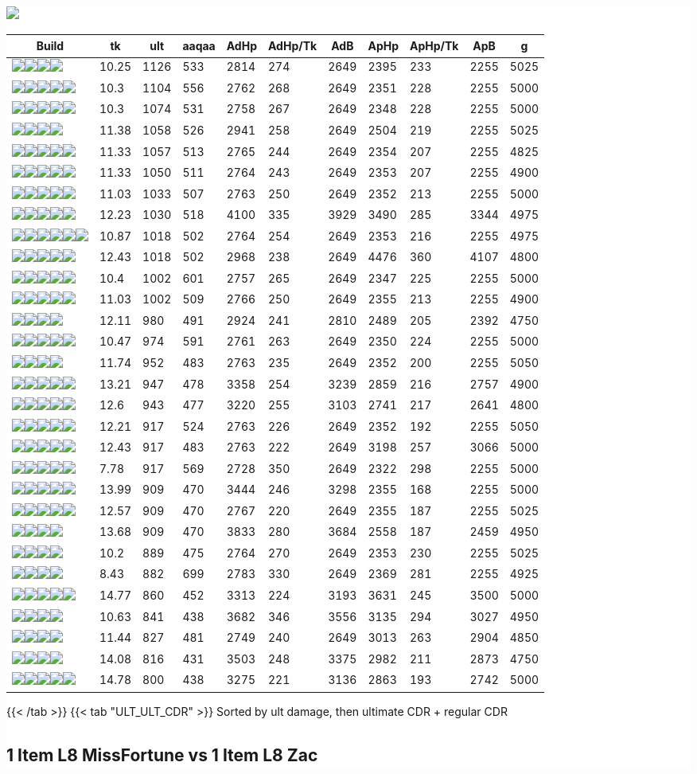 ![](/StatMods/StatModsArmorIcon.png)





 Build |tk|ult|aaqaa|AdHp|AdHp/Tk|AdB|ApHp|ApHp/Tk|ApB|g
-|-|-|-|-|-|-|-|-|-|-
![](/item/3074.png)![](/item/1001.png)![](/item/1055.png)![](/item/1037.png)|10.25|1126|533|2814|274|2649|2395|233|2255|5025
![](/item/3036.png)![](/item/1001.png)![](/item/1053.png)![](/item/1055.png)![](/item/1036.png)|10.3|1104|556|2762|268|2649|2351|228|2255|5000
![](/item/6676.png)![](/item/1001.png)![](/item/1053.png)![](/item/1055.png)![](/item/1036.png)|10.3|1074|531|2758|267|2649|2348|228|2255|5000
![](/item/3072.png)![](/item/1001.png)![](/item/1055.png)![](/item/1037.png)|11.38|1058|526|2941|258|2649|2504|219|2255|5025
![](/item/3179.png)![](/item/1001.png)![](/item/1053.png)![](/item/1055.png)![](/item/1037.png)|11.33|1057|513|2765|244|2649|2354|207|2255|4825
![](/item/3004.png)![](/item/1001.png)![](/item/1053.png)![](/item/1055.png)![](/item/1036.png)|11.33|1050|511|2764|243|2649|2353|207|2255|4900
![](/item/6696.png)![](/item/1001.png)![](/item/1053.png)![](/item/1055.png)![](/item/1036.png)|11.03|1033|507|2763|250|2649|2352|213|2255|5000
![](/item/6673.png)![](/item/1001.png)![](/item/1055.png)![](/item/1037.png)![](/item/1036.png)|12.23|1030|518|4100|335|3929|3490|285|3344|4975
![](/item/3006.png)![](/item/1053.png)![](/item/1055.png)![](/item/1038.png)![](/item/1037.png)![](/item/1036.png)|10.87|1018|502|2764|254|2649|2353|216|2255|4975
![](/item/3156.png)![](/item/1001.png)![](/item/1053.png)![](/item/1055.png)![](/item/1036.png)|12.43|1018|502|2968|238|2649|4476|360|4107|4800
![](/item/3095.png)![](/item/1001.png)![](/item/1053.png)![](/item/1055.png)![](/item/1036.png)|10.4|1002|601|2757|265|2649|2347|225|2255|5000
![](/item/3508.png)![](/item/1001.png)![](/item/1053.png)![](/item/1055.png)![](/item/1036.png)|11.03|1002|509|2766|250|2649|2355|213|2255|4900
![](/item/6692.png)![](/item/1001.png)![](/item/1053.png)![](/item/1055.png)|12.11|980|491|2924|241|2810|2489|205|2392|4750
![](/item/3087.png)![](/item/1001.png)![](/item/1053.png)![](/item/1055.png)![](/item/1036.png)|10.47|974|591|2761|263|2649|2350|224|2255|5000
![](/item/6695.png)![](/item/1053.png)![](/item/1055.png)![](/item/3006.png)|11.74|952|483|2763|235|2649|2352|200|2255|5050
![](/item/3814.png)![](/item/1001.png)![](/item/1053.png)![](/item/1055.png)![](/item/1036.png)|13.21|947|478|3358|254|3239|2859|216|2757|4900
![](/item/6609.png)![](/item/1001.png)![](/item/1053.png)![](/item/1055.png)![](/item/1036.png)|12.6|943|477|3220|255|3103|2741|217|2641|4800
![](/item/3094.png)![](/item/1053.png)![](/item/1055.png)![](/item/1036.png)![](/item/1036.png)|12.21|917|524|2763|226|2649|2352|192|2255|5050
![](/item/3139.png)![](/item/1001.png)![](/item/1053.png)![](/item/1055.png)![](/item/1036.png)|12.43|917|483|2763|222|2649|3198|257|3066|5000
![](/item/6672.png)![](/item/1001.png)![](/item/1053.png)![](/item/1055.png)![](/item/1036.png)|7.78|917|569|2728|350|2649|2322|298|2255|5000
![](/item/3026.png)![](/item/1001.png)![](/item/1053.png)![](/item/1055.png)![](/item/1036.png)|13.99|909|470|3444|246|3298|2355|168|2255|5000
![](/item/3131.png)![](/item/1001.png)![](/item/1053.png)![](/item/1055.png)![](/item/1037.png)|12.57|909|470|2767|220|2649|2355|187|2255|5025
![](/item/6333.png)![](/item/1001.png)![](/item/1053.png)![](/item/1055.png)|13.68|909|470|3833|280|3684|2558|187|2459|4950
![](/item/3046.png)![](/item/1053.png)![](/item/1055.png)![](/item/1037.png)|10.2|889|475|2764|270|2649|2353|230|2255|5025
![](/item/3153.png)![](/item/1001.png)![](/item/1055.png)![](/item/1037.png)|8.43|882|699|2783|330|2649|2369|281|2255|4925
![](/item/6035.png)![](/item/1001.png)![](/item/1053.png)![](/item/1055.png)![](/item/1036.png)|14.77|860|452|3313|224|3193|3631|245|3500|5000
![](/item/3161.png)![](/item/1001.png)![](/item/1053.png)![](/item/1055.png)|10.63|841|438|3682|346|3556|3135|294|3027|4950
![](/item/3091.png)![](/item/1001.png)![](/item/1053.png)![](/item/1055.png)|11.44|827|481|2749|240|2649|3013|263|2904|4850
![](/item/3071.png)![](/item/1001.png)![](/item/1053.png)![](/item/1055.png)|14.08|816|431|3503|248|3375|2982|211|2873|4750
![](/item/3039.png)![](/item/1001.png)![](/item/1053.png)![](/item/1055.png)![](/item/1036.png)|14.78|800|438|3275|221|3136|2863|193|2742|5000
{{< /tab >}}
{{< tab "ULT_ULT_CDR" >}}
Sorted by ult damage, then ultimate CDR + regular CDR
## 1 Item L8 MissFortune vs 1 Item L8 Zac
